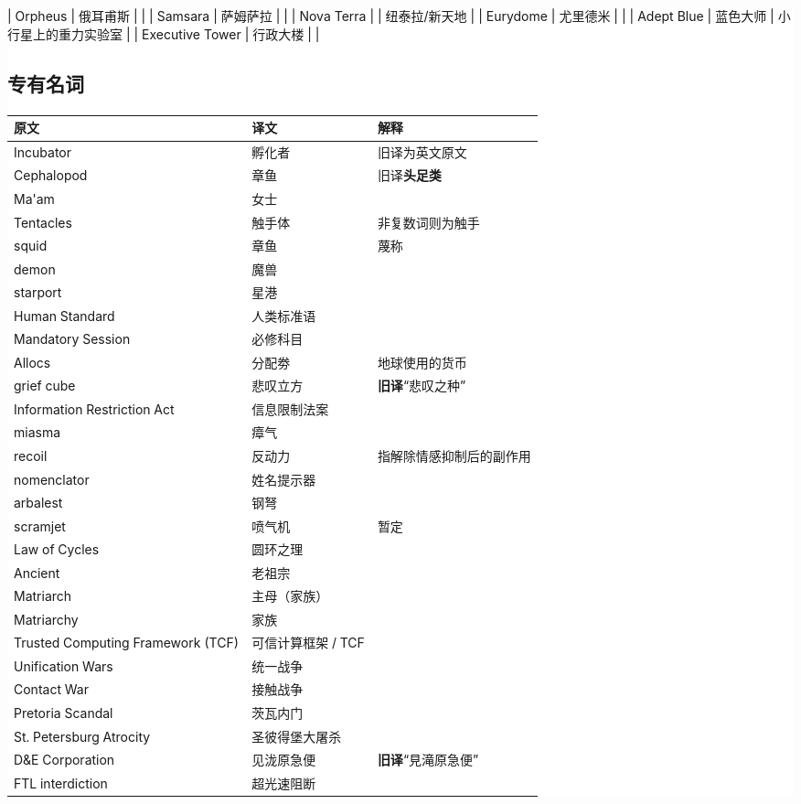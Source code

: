 | Orpheus                    | 俄耳甫斯           |                      |
| Samsara                    | 萨姆萨拉           |                      |
| Nova Terra                 |                    | 纽泰拉/新天地        |
| Eurydome                   | 尤里德米           |                      |
| Adept Blue                 | 蓝色大师           | 小行星上的重力实验室 |
| Executive Tower            | 行政大楼           |                      |

## 专有名词

| 原文                                    | 译文               | 解释                     |
| :-------------------------------------- | :----------------- | :----------------------- |
| Incubator                               | 孵化者             | 旧译为英文原文           |
| Cephalopod                              |   章鱼        | 旧译**头足类**                      |
| Ma'am         | 女士              |                       |
| Tentacles                              |   触手体        |    非复数词则为触手                      |
| squid                                   | 章鱼               | 蔑称                     |
| demon                                   | 魔兽               |                          |
| starport                                | 星港               |                          |
| Human Standard                          | 人类标准语         |                          |
| Mandatory Session                       | 必修科目           |                          |
| Allocs                                  | 分配劵             | 地球使用的货币           |
| grief cube                              | 悲叹立方           | **旧译**“悲叹之种”       |
| Information Restriction Act             | 信息限制法案       |                          |
| miasma                                  | 瘴气               |                          |
| recoil                                  | 反动力             | 指解除情感抑制后的副作用 |
| nomenclator                             | 姓名提示器         |                          |
| arbalest                                | 钢弩               |                          |
| scramjet                                | 喷气机             | 暂定                     |
| Law of Cycles                           | 圆环之理           |                          |
| Ancient                                 | 老祖宗             |                          |
| Matriarch                               | 主母（家族）       |                          |
| Matriarchy                              | 家族               |                          |
| Trusted Computing Framework (TCF)       | 可信计算框架 / TCF |                          |
| Unification Wars                        | 统一战争           |                          |
| Contact War                             | 接触战争           |                          |
| Pretoria Scandal                        | 茨瓦内门           |                          |
| St. Petersburg Atrocity                 | 圣彼得堡大屠杀     |                          |
| D&E Corporation                         | 见泷原急便         | **旧译**“見滝原急便”     |
| FTL interdiction                        | 超光速阻断         |                          |